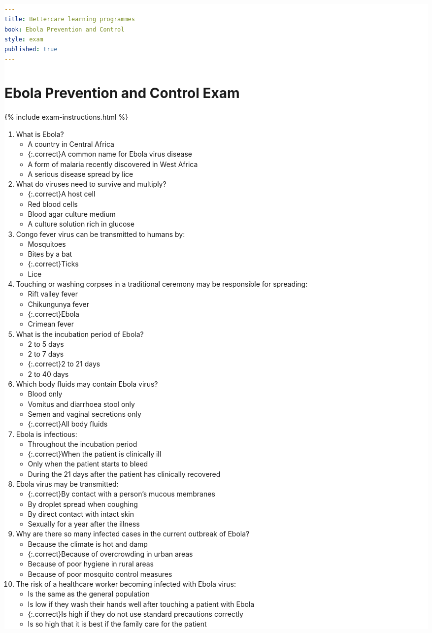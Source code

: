 ```yaml
---
title: Bettercare learning programmes
book: Ebola Prevention and Control
style: exam
published: true
---
```


# Ebola Prevention and Control Exam

{% include exam-instructions.html %}

1.	What is Ebola?
	-	A country in Central Africa
	+	{:.correct}A common name for Ebola virus disease
	-	A form of malaria recently discovered in West Africa
	-	A serious disease spread by lice
2.	What do viruses need to survive and multiply?
	+	{:.correct}A host cell
	-	Red blood cells
	-	Blood agar culture medium
	-	A culture solution rich in glucose
4.	Congo fever virus can be transmitted to humans by:
	-	Mosquitoes
	-	Bites by a bat
	+	{:.correct}Ticks
	-	Lice
6.	Touching or washing corpses in a traditional ceremony may be responsible for spreading:
	-	Rift valley fever
	-	Chikungunya fever
	+	{:.correct}Ebola
	-	Crimean fever
7.	What is the incubation period of Ebola?
	-	2 to 5 days
	-	2 to 7 days
	+	{:.correct}2 to 21 days
	-	2 to 40 days
8.	Which body fluids may contain Ebola virus?
	-	Blood only
	-	Vomitus and diarrhoea stool only
	-	Semen and vaginal secretions only
	+	{:.correct}All body fluids
9.	Ebola is infectious:
	-	Throughout the incubation period
	+	{:.correct}When the patient is clinically ill
	-	Only when the patient starts to bleed
	-	During the 21 days after the patient has clinically recovered
10.	Ebola virus may be transmitted:
	+	{:.correct}By contact with a person’s mucous membranes
	-	By droplet spread when coughing
	-	By direct contact with intact skin
	-	Sexually for a year after the illness
13.	Why are there so many infected cases in the current outbreak of Ebola?
	-	Because the climate is hot and damp
	+	{:.correct}Because of overcrowding in urban areas
	-	Because of poor hygiene in rural areas
	-	Because of poor mosquito control measures
14.	The risk of a healthcare worker becoming infected with Ebola virus:
	-	Is the same as the general population
	-	Is low if they wash their hands well after touching a patient with Ebola
	+	{:.correct}Is high if they do not use standard precautions correctly
	-	Is so high that it is best if the family care for the patient
